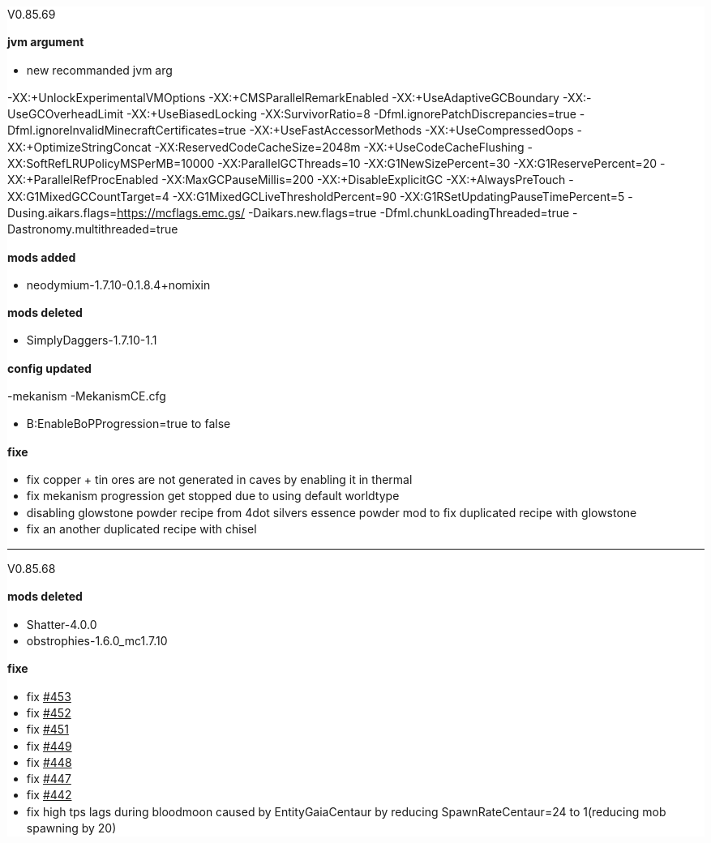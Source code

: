 V0.85.69

**jvm argument**

* new recommanded jvm arg

-XX:+UnlockExperimentalVMOptions -XX:+CMSParallelRemarkEnabled  -XX:+UseAdaptiveGCBoundary  -XX:-UseGCOverheadLimit  -XX:+UseBiasedLocking -XX:SurvivorRatio=8 -Dfml.ignorePatchDiscrepancies=true -Dfml.ignoreInvalidMinecraftCertificates=true -XX:+UseFastAccessorMethods 
-XX:+UseCompressedOops -XX:+OptimizeStringConcat  -XX:ReservedCodeCacheSize=2048m  -XX:+UseCodeCacheFlushing -XX:SoftRefLRUPolicyMSPerMB=10000 -XX:ParallelGCThreads=10 -XX:G1NewSizePercent=30 -XX:G1ReservePercent=20 -XX:+ParallelRefProcEnabled -XX:MaxGCPauseMillis=200 -XX:+DisableExplicitGC -XX:+AlwaysPreTouch -XX:G1MixedGCCountTarget=4 -XX:G1MixedGCLiveThresholdPercent=90 -XX:G1RSetUpdatingPauseTimePercent=5 -Dusing.aikars.flags=https://mcflags.emc.gs/ -Daikars.new.flags=true -Dfml.chunkLoadingThreaded=true -Dastronomy.multithreaded=true

**mods added**

* neodymium-1.7.10-0.1.8.4+nomixin

**mods deleted**

* SimplyDaggers-1.7.10-1.1

**config updated**

-mekanism
 -MekanismCE.cfg
* B:EnableBoPProgression=true to false

**fixe**

* fix copper + tin ores are not generated in caves by enabling it in thermal
* fix mekanism progression get stopped due to using default worldtype
* disabling glowstone powder recipe from 4dot silvers essence powder mod to fix duplicated recipe with glowstone
* fix an another duplicated recipe with chisel

---------------------------------------------------------------------------------

V0.85.68

**mods deleted**

* Shatter-4.0.0
* obstrophies-1.6.0_mc1.7.10

**fixe**
 
* fix [#453](https://github.com/quentin452/privates-minecraft-modpack/issues/453)
* fix [#452](https://github.com/quentin452/privates-minecraft-modpack/issues/452)
* fix [#451](https://github.com/quentin452/privates-minecraft-modpack/issues/451) 
* fix [#449](https://github.com/quentin452/privates-minecraft-modpack/issues/449) 
* fix [#448](https://github.com/quentin452/privates-minecraft-modpack/issues/448) 
* fix [#447](https://github.com/quentin452/privates-minecraft-modpack/issues/447)
* fix [#442](https://github.com/quentin452/privates-minecraft-modpack/issues/442)
* fix high tps lags during bloodmoon caused by EntityGaiaCentaur by reducing SpawnRateCentaur=24 to 1(reducing mob spawning by 20)

